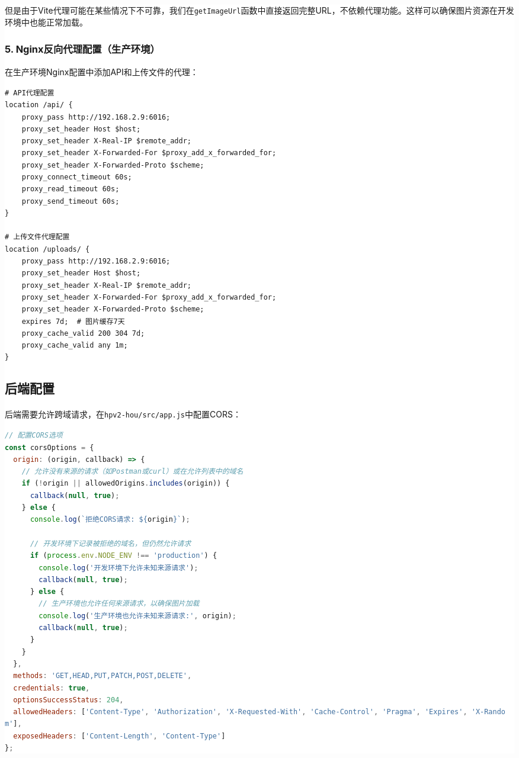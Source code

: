 但是由于Vite代理可能在某些情况下不可靠，我们在`getImageUrl`函数中直接返回完整URL，不依赖代理功能。这样可以确保图片资源在开发环境中也能正常加载。

### 5. Nginx反向代理配置（生产环境）

在生产环境Nginx配置中添加API和上传文件的代理：

```nginx
# API代理配置
location /api/ {
    proxy_pass http://192.168.2.9:6016;
    proxy_set_header Host $host;
    proxy_set_header X-Real-IP $remote_addr;
    proxy_set_header X-Forwarded-For $proxy_add_x_forwarded_for;
    proxy_set_header X-Forwarded-Proto $scheme;
    proxy_connect_timeout 60s;
    proxy_read_timeout 60s;
    proxy_send_timeout 60s;
}

# 上传文件代理配置
location /uploads/ {
    proxy_pass http://192.168.2.9:6016;
    proxy_set_header Host $host;
    proxy_set_header X-Real-IP $remote_addr;
    proxy_set_header X-Forwarded-For $proxy_add_x_forwarded_for;
    proxy_set_header X-Forwarded-Proto $scheme;
    expires 7d;  # 图片缓存7天
    proxy_cache_valid 200 304 7d;
    proxy_cache_valid any 1m;
}
```

## 后端配置

后端需要允许跨域请求，在`hpv2-hou/src/app.js`中配置CORS：

```javascript
// 配置CORS选项
const corsOptions = {
  origin: (origin, callback) => {
    // 允许没有来源的请求（如Postman或curl）或在允许列表中的域名
    if (!origin || allowedOrigins.includes(origin)) {
      callback(null, true);
    } else {
      console.log(`拒绝CORS请求: ${origin}`);
      
      // 开发环境下记录被拒绝的域名，但仍然允许请求
      if (process.env.NODE_ENV !== 'production') {
        console.log('开发环境下允许未知来源请求');
        callback(null, true);
      } else {
        // 生产环境也允许任何来源请求，以确保图片加载
        console.log('生产环境也允许未知来源请求:', origin);
        callback(null, true);
      }
    }
  },
  methods: 'GET,HEAD,PUT,PATCH,POST,DELETE',
  credentials: true,
  optionsSuccessStatus: 204,
  allowedHeaders: ['Content-Type', 'Authorization', 'X-Requested-With', 'Cache-Control', 'Pragma', 'Expires', 'X-Random'],
  exposedHeaders: ['Content-Length', 'Content-Type']
};
```
